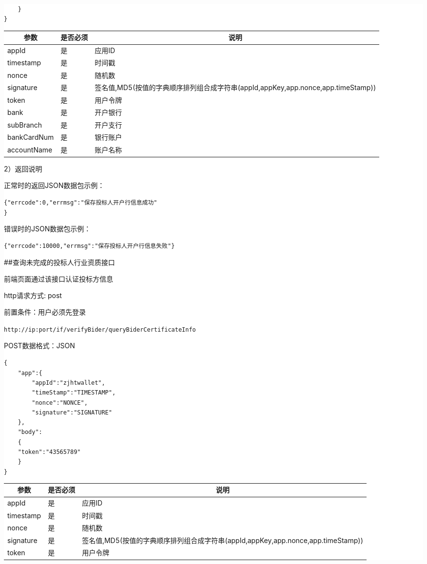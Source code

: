         }
    } 


参数|是否必须|说明
----|----|-----
appId|是|应用ID
timestamp|是|时间戳
nonce|是|随机数
signature|是|签名值,MD5(按值的字典顺序排列组合成字符串(appId,appKey,app.nonce,app.timeStamp))
token|是|用户令牌
bank|是|开户银行
subBranch|是|开户支行
bankCardNum|是|银行账户
accountName|是|账户名称

2）返回说明

正常时的返回JSON数据包示例：
 
    {"errcode":0,"errmsg":"保存投标人开户行信息成功"
    }

错误时的JSON数据包示例：

    {"errcode":10000,"errmsg":"保存投标人开户行信息失败"}

##查询未完成的投标人行业资质接口

前端页面通过该接口认证投标方信息


http请求方式: post

前置条件：用户必须先登录

    http://ip:port/if/verifyBider/queryBiderCertificateInfo


POST数据格式：JSON

    {
        "app":{
            "appId":"zjhtwallet",
            "timeStamp":"TIMESTAMP", 
            "nonce":"NONCE",
            "signature":"SIGNATURE"
        },        
        "body":
        {
	    "token":"43565789"
        }
    } 


参数|是否必须|说明
----|----|-----
appId|是|应用ID
timestamp|是|时间戳
nonce|是|随机数
signature|是|签名值,MD5(按值的字典顺序排列组合成字符串(appId,appKey,app.nonce,app.timeStamp))
token|是|用户令牌
